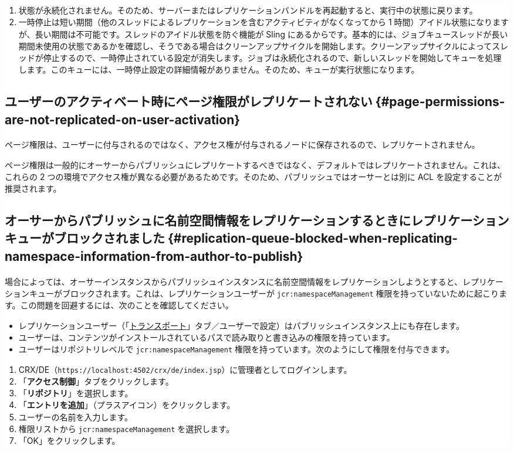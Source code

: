 1. 状態が永続化されません。そのため、サーバーまたはレプリケーションバンドルを再起動すると、実行中の状態に戻ります。
1. 一時停止は短い期間（他のスレッドによるレプリケーションを含むアクティビティがなくなってから 1 時間）アイドル状態になりますが、長い期間は不可能です。スレッドのアイドル状態を防ぐ機能が Sling にあるからです。基本的には、ジョブキュースレッドが長い期間未使用の状態であるかを確認し、そうである場合はクリーンアップサイクルを開始します。クリーンアップサイクルによってスレッドが停止するので、一時停止されている設定が消失します。ジョブは永続化されるので、新しいスレッドを開始してキューを処理します。このキューには、一時停止設定の詳細情報がありません。そのため、キューが実行状態になります。

## ユーザーのアクティベート時にページ権限がレプリケートされない {#page-permissions-are-not-replicated-on-user-activation}

ページ権限は、ユーザーに付与されるのではなく、アクセス権が付与されるノードに保存されるので、レプリケートされません。

ページ権限は一般的にオーサーからパブリッシュにレプリケートするべきではなく、デフォルトではレプリケートされません。これは、これらの 2 つの環境でアクセス権が異なる必要があるためです。そのため、パブリッシュではオーサーとは別に ACL を設定することが推奨されます。

## オーサーからパブリッシュに名前空間情報をレプリケーションするときにレプリケーションキューがブロックされました {#replication-queue-blocked-when-replicating-namespace-information-from-author-to-publish}

場合によっては、オーサーインスタンスからパブリッシュインスタンスに名前空間情報をレプリケーションしようとすると、レプリケーションキューがブロックされます。これは、レプリケーションユーザーが `jcr:namespaceManagement` 権限を持っていないために起こります。この問題を回避するには、次のことを確認してください。

* レプリケーションユーザー（「[トランスポート](/help/sites-deploying/replication.md#replication-agents-configuration-parameters)」タブ／ユーザーで設定）はパブリッシュインスタンス上にも存在します。
* ユーザーは、コンテンツがインストールされているパスで読み取りと書き込みの権限を持っています。
* ユーザーはリポジトリレベルで `jcr:namespaceManagement` 権限を持っています。次のようにして権限を付与できます。

1. CRX/DE（`https://localhost:4502/crx/de/index.jsp`）に管理者としてログインします。
1. 「**アクセス制御**」タブをクリックします。
1. 「**リポジトリ**」を選択します。
1. 「**エントリを追加**」（プラスアイコン）をクリックします。
1. ユーザーの名前を入力します。
1. 権限リストから `jcr:namespaceManagement` を選択します。
1. 「OK」をクリックします。
